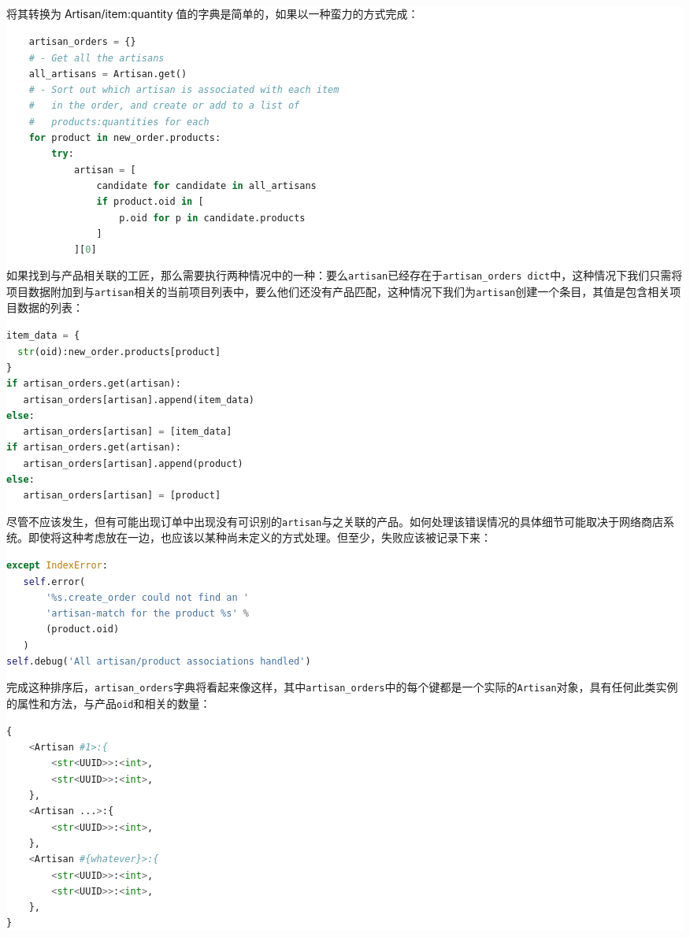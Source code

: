 将其转换为 Artisan/item:quantity 值的字典是简单的，如果以一种蛮力的方式完成：

```py
    artisan_orders = {}
    # - Get all the artisans
    all_artisans = Artisan.get()
    # - Sort out which artisan is associated with each item 
    #   in the order, and create or add to a list of 
    #   products:quantities for each
    for product in new_order.products:
        try:
            artisan = [
                candidate for candidate in all_artisans
                if product.oid in [
                    p.oid for p in candidate.products
                ]
            ][0]
```

如果找到与产品相关联的工匠，那么需要执行两种情况中的一种：要么`artisan`已经存在于`artisan_orders dict`中，这种情况下我们只需将项目数据附加到与`artisan`相关的当前项目列表中，要么他们还没有产品匹配，这种情况下我们为`artisan`创建一个条目，其值是包含相关项目数据的列表：

```py
item_data = {
  str(oid):new_order.products[product]
}
if artisan_orders.get(artisan):
   artisan_orders[artisan].append(item_data)
else:
   artisan_orders[artisan] = [item_data]
if artisan_orders.get(artisan):
   artisan_orders[artisan].append(product)
else:
   artisan_orders[artisan] = [product]
```

尽管不应该发生，但有可能出现订单中出现没有可识别的`artisan`与之关联的产品。如何处理该错误情况的具体细节可能取决于网络商店系统。即使将这种考虑放在一边，也应该以某种尚未定义的方式处理。但至少，失败应该被记录下来：

```py
except IndexError:
   self.error(
       '%s.create_order could not find an '
       'artisan-match for the product %s' % 
       (product.oid)
   )
self.debug('All artisan/product associations handled')
```

完成这种排序后，`artisan_orders`字典将看起来像这样，其中`artisan_orders`中的每个键都是一个实际的`Artisan`对象，具有任何此类实例的属性和方法，与产品`oid`和相关的数量：

```py
{
    <Artisan #1>:{
        <str<UUID>>:<int>,
        <str<UUID>>:<int>,
    },
    <Artisan ...>:{
        <str<UUID>>:<int>,
    },
    <Artisan #{whatever}>:{
        <str<UUID>>:<int>,
        <str<UUID>>:<int>,
    },
}
```
